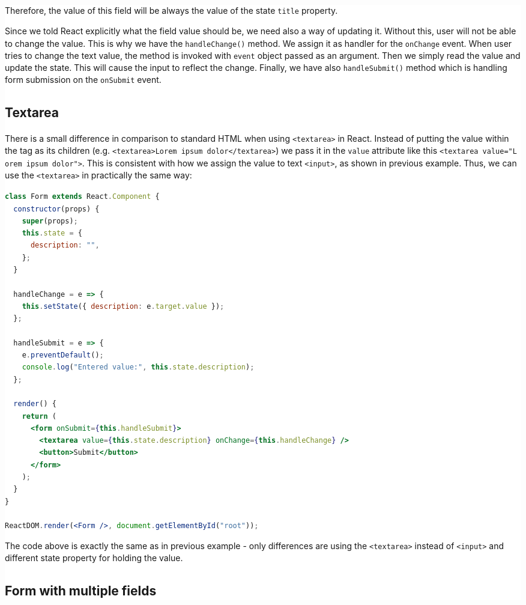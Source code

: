 Therefore, the value of this field will be always the value of the state `title` property.

Since we told React explicitly what the field value should be, we need also a way of updating it. Without this, user will not be able to change the value. This is why we have the `handleChange()` method. We assign it as handler for the `onChange` event. When user tries to change the text value, the method is invoked with `event` object passed as an argument. Then we simply read the value and update the state. This will cause the input to reflect the change. Finally, we have also `handleSubmit()` method which is handling form submission on the `onSubmit` event.

## Textarea

There is a small difference in comparison to standard HTML when using `<textarea>` in React. Instead of putting the value within the tag as its children (e.g. `<textarea>Lorem ipsum dolor</textarea>`) we pass it in the `value` attribute like this `<textarea value="Lorem ipsum dolor">`. This is consistent with how we assign the value to text `<input>`, as shown in previous example. Thus, we can use the `<textarea>` in practically the same way:

```jsx
class Form extends React.Component {
  constructor(props) {
    super(props);
    this.state = {
      description: "",
    };
  }

  handleChange = e => {
    this.setState({ description: e.target.value });
  };

  handleSubmit = e => {
    e.preventDefault();
    console.log("Entered value:", this.state.description);
  };

  render() {
    return (
      <form onSubmit={this.handleSubmit}>
        <textarea value={this.state.description} onChange={this.handleChange} />
        <button>Submit</button>
      </form>
    );
  }
}

ReactDOM.render(<Form />, document.getElementById("root"));
```

The code above is exactly the same as in previous example - only differences are using the `<textarea>` instead of `<input>` and different state property for holding the value.

## Form with multiple fields
